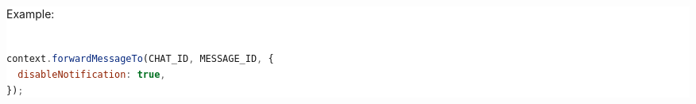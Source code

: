 Example:

```js

context.forwardMessageTo(CHAT_ID, MESSAGE_ID, {
  disableNotification: true,
});

```
</a>
